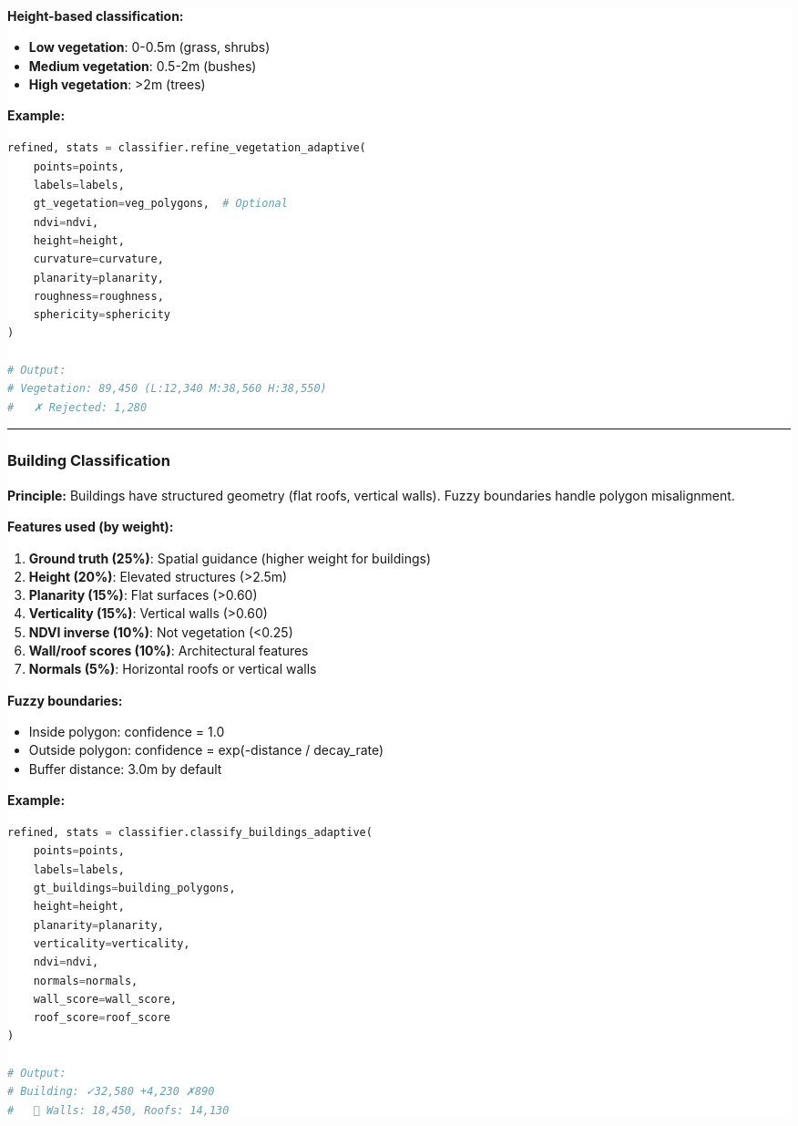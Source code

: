 **Height-based classification:**

- **Low vegetation**: 0-0.5m (grass, shrubs)
- **Medium vegetation**: 0.5-2m (bushes)
- **High vegetation**: >2m (trees)

**Example:**

```python
refined, stats = classifier.refine_vegetation_adaptive(
    points=points,
    labels=labels,
    gt_vegetation=veg_polygons,  # Optional
    ndvi=ndvi,
    height=height,
    curvature=curvature,
    planarity=planarity,
    roughness=roughness,
    sphericity=sphericity
)

# Output:
# Vegetation: 89,450 (L:12,340 M:38,560 H:38,550)
#   ✗ Rejected: 1,280
```

---

### Building Classification

**Principle:** Buildings have structured geometry (flat roofs, vertical walls). Fuzzy boundaries handle polygon misalignment.

**Features used (by weight):**

1. **Ground truth (25%)**: Spatial guidance (higher weight for buildings)
2. **Height (20%)**: Elevated structures (>2.5m)
3. **Planarity (15%)**: Flat surfaces (>0.60)
4. **Verticality (15%)**: Vertical walls (>0.60)
5. **NDVI inverse (10%)**: Not vegetation (<0.25)
6. **Wall/roof scores (10%)**: Architectural features
7. **Normals (5%)**: Horizontal roofs or vertical walls

**Fuzzy boundaries:**

- Inside polygon: confidence = 1.0
- Outside polygon: confidence = exp(-distance / decay_rate)
- Buffer distance: 3.0m by default

**Example:**

```python
refined, stats = classifier.classify_buildings_adaptive(
    points=points,
    labels=labels,
    gt_buildings=building_polygons,
    height=height,
    planarity=planarity,
    verticality=verticality,
    ndvi=ndvi,
    normals=normals,
    wall_score=wall_score,
    roof_score=roof_score
)

# Output:
# Building: ✓32,580 +4,230 ✗890
#   🏢 Walls: 18,450, Roofs: 14,130
```